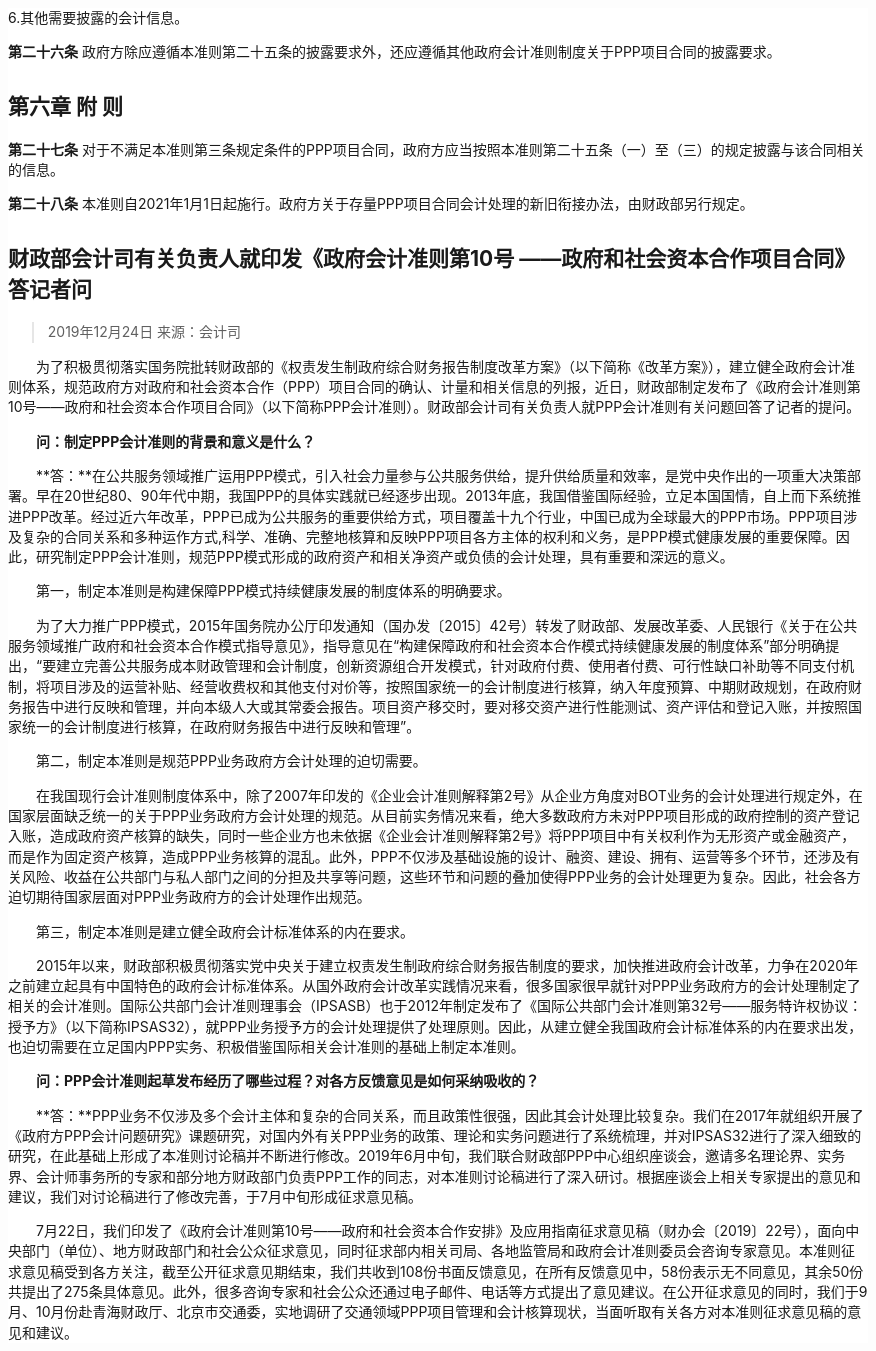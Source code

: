 6.其他需要披露的会计信息。

**第二十六条** 政府方除应遵循本准则第二十五条的披露要求外，还应遵循其他政府会计准则制度关于PPP项目合同的披露要求。

 

## 第六章  附 则

**第二十七条** 对于不满足本准则第三条规定条件的PPP项目合同，政府方应当按照本准则第二十五条（一）至（三）的规定披露与该合同相关的信息。

**第二十八条** 本准则自2021年1月1日起施行。政府方关于存量PPP项目合同会计处理的新旧衔接办法，由财政部另行规定。




## 财政部会计司有关负责人就印发《政府会计准则第10号 ——政府和社会资本合作项目合同》答记者问

> 2019年12月24日 来源：会计司

　　为了积极贯彻落实国务院批转财政部的《权责发生制政府综合财务报告制度改革方案》（以下简称《改革方案》），建立健全政府会计准则体系，规范政府方对政府和社会资本合作（PPP）项目合同的确认、计量和相关信息的列报，近日，财政部制定发布了《政府会计准则第10号——政府和社会资本合作项目合同》（以下简称PPP会计准则）。财政部会计司有关负责人就PPP会计准则有关问题回答了记者的提问。

　　**问：制定PPP会计准则的背景和意义是什么？**

　　**答：**在公共服务领域推广运用PPP模式，引入社会力量参与公共服务供给，提升供给质量和效率，是党中央作出的一项重大决策部署。早在20世纪80、90年代中期，我国PPP的具体实践就已经逐步出现。2013年底，我国借鉴国际经验，立足本国国情，自上而下系统推进PPP改革。经过近六年改革，PPP已成为公共服务的重要供给方式，项目覆盖十九个行业，中国已成为全球最大的PPP市场。PPP项目涉及复杂的合同关系和多种运作方式,科学、准确、完整地核算和反映PPP项目各方主体的权利和义务，是PPP模式健康发展的重要保障。因此，研究制定PPP会计准则，规范PPP模式形成的政府资产和相关净资产或负债的会计处理，具有重要和深远的意义。

　　第一，制定本准则是构建保障PPP模式持续健康发展的制度体系的明确要求。

　　为了大力推广PPP模式，2015年国务院办公厅印发通知（国办发〔2015〕42号）转发了财政部、发展改革委、人民银行《关于在公共服务领域推广政府和社会资本合作模式指导意见》，指导意见在“构建保障政府和社会资本合作模式持续健康发展的制度体系”部分明确提出，“要建立完善公共服务成本财政管理和会计制度，创新资源组合开发模式，针对政府付费、使用者付费、可行性缺口补助等不同支付机制，将项目涉及的运营补贴、经营收费权和其他支付对价等，按照国家统一的会计制度进行核算，纳入年度预算、中期财政规划，在政府财务报告中进行反映和管理，并向本级人大或其常委会报告。项目资产移交时，要对移交资产进行性能测试、资产评估和登记入账，并按照国家统一的会计制度进行核算，在政府财务报告中进行反映和管理”。

　　第二，制定本准则是规范PPP业务政府方会计处理的迫切需要。

　　在我国现行会计准则制度体系中，除了2007年印发的《企业会计准则解释第2号》从企业方角度对BOT业务的会计处理进行规定外，在国家层面缺乏统一的关于PPP业务政府方会计处理的规范。从目前实务情况来看，绝大多数政府方未对PPP项目形成的政府控制的资产登记入账，造成政府资产核算的缺失，同时一些企业方也未依据《企业会计准则解释第2号》将PPP项目中有关权利作为无形资产或金融资产，而是作为固定资产核算，造成PPP业务核算的混乱。此外，PPP不仅涉及基础设施的设计、融资、建设、拥有、运营等多个环节，还涉及有关风险、收益在公共部门与私人部门之间的分担及共享等问题，这些环节和问题的叠加使得PPP业务的会计处理更为复杂。因此，社会各方迫切期待国家层面对PPP业务政府方的会计处理作出规范。

　　第三，制定本准则是建立健全政府会计标准体系的内在要求。

　　2015年以来，财政部积极贯彻落实党中央关于建立权责发生制政府综合财务报告制度的要求，加快推进政府会计改革，力争在2020年之前建立起具有中国特色的政府会计标准体系。从国外政府会计改革实践情况来看，很多国家很早就针对PPP业务政府方的会计处理制定了相关的会计准则。国际公共部门会计准则理事会（IPSASB）也于2012年制定发布了《国际公共部门会计准则第32号——服务特许权协议：授予方》（以下简称IPSAS32），就PPP业务授予方的会计处理提供了处理原则。因此，从建立健全我国政府会计标准体系的内在要求出发，也迫切需要在立足国内PPP实务、积极借鉴国际相关会计准则的基础上制定本准则。

　　**问：PPP会计准则起草发布经历了哪些过程？对各方反馈意见是如何采纳吸收的？**

　　**答：**PPP业务不仅涉及多个会计主体和复杂的合同关系，而且政策性很强，因此其会计处理比较复杂。我们在2017年就组织开展了《政府方PPP会计问题研究》课题研究，对国内外有关PPP业务的政策、理论和实务问题进行了系统梳理，并对IPSAS32进行了深入细致的研究，在此基础上形成了本准则讨论稿并不断进行修改。2019年6月中旬，我们联合财政部PPP中心组织座谈会，邀请多名理论界、实务界、会计师事务所的专家和部分地方财政部门负责PPP工作的同志，对本准则讨论稿进行了深入研讨。根据座谈会上相关专家提出的意见和建议，我们对讨论稿进行了修改完善，于7月中旬形成征求意见稿。

　　7月22日，我们印发了《政府会计准则第10号——政府和社会资本合作安排》及应用指南征求意见稿（财办会〔2019〕22号），面向中央部门（单位）、地方财政部门和社会公众征求意见，同时征求部内相关司局、各地监管局和政府会计准则委员会咨询专家意见。本准则征求意见稿受到各方关注，截至公开征求意见期结束，我们共收到108份书面反馈意见，在所有反馈意见中，58份表示无不同意见，其余50份共提出了275条具体意见。此外，很多咨询专家和社会公众还通过电子邮件、电话等方式提出了意见建议。在公开征求意见的同时，我们于9月、10月份赴青海财政厅、北京市交通委，实地调研了交通领域PPP项目管理和会计核算现状，当面听取有关各方对本准则征求意见稿的意见和建议。
